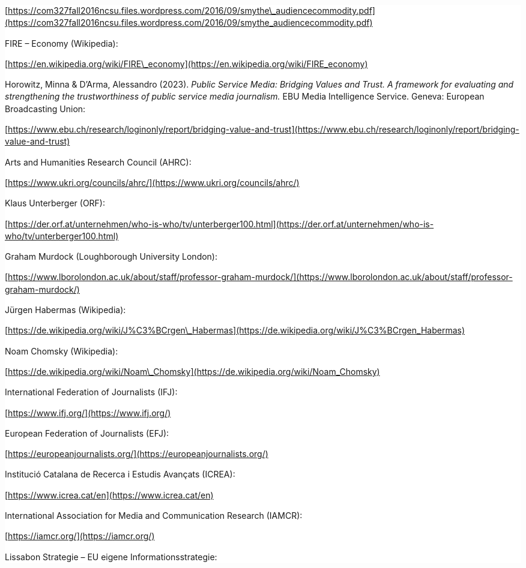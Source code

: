 [https://com327fall2016ncsu.files.wordpress.com/2016/09/smythe\_audiencecommodity.pdf](https://com327fall2016ncsu.files.wordpress.com/2016/09/smythe_audiencecommodity.pdf)

  
FIRE – Economy (Wikipedia):

[https://en.wikipedia.org/wiki/FIRE\_economy](https://en.wikipedia.org/wiki/FIRE_economy)

  
Horowitz, Minna & D’Arma, Alessandro (2023). _Public Service Media: Bridging Values and Trust. A framework for evaluating and strengthening the trustworthiness of public service media journalism._ EBU Media Intelligence Service. Geneva: European Broadcasting Union:

[https://www.ebu.ch/research/loginonly/report/bridging-value-and-trust](https://www.ebu.ch/research/loginonly/report/bridging-value-and-trust)

  
Arts and Humanities Research Council (AHRC):

[https://www.ukri.org/councils/ahrc/](https://www.ukri.org/councils/ahrc/)

  
Klaus Unterberger (ORF):

[https://der.orf.at/unternehmen/who-is-who/tv/unterberger100.html](https://der.orf.at/unternehmen/who-is-who/tv/unterberger100.html)

  
Graham Murdock (Loughborough University London):

[https://www.lborolondon.ac.uk/about/staff/professor-graham-murdock/](https://www.lborolondon.ac.uk/about/staff/professor-graham-murdock/)

  
Jürgen Habermas (Wikipedia):

[https://de.wikipedia.org/wiki/J%C3%BCrgen\_Habermas](https://de.wikipedia.org/wiki/J%C3%BCrgen_Habermas)

  
Noam Chomsky (Wikipedia):

[https://de.wikipedia.org/wiki/Noam\_Chomsky](https://de.wikipedia.org/wiki/Noam_Chomsky)

  
International Federation of Journalists (IFJ):

[https://www.ifj.org/](https://www.ifj.org/)

  
European Federation of Journalists (EFJ):

[https://europeanjournalists.org/](https://europeanjournalists.org/)

  
Institució Catalana de Recerca i Estudis Avançats (ICREA):

[https://www.icrea.cat/en](https://www.icrea.cat/en)

  
International Association for Media and Communication Research (IAMCR):

[https://iamcr.org/](https://iamcr.org/)

  
Lissabon Strategie – EU eigene Informationsstrategie:
